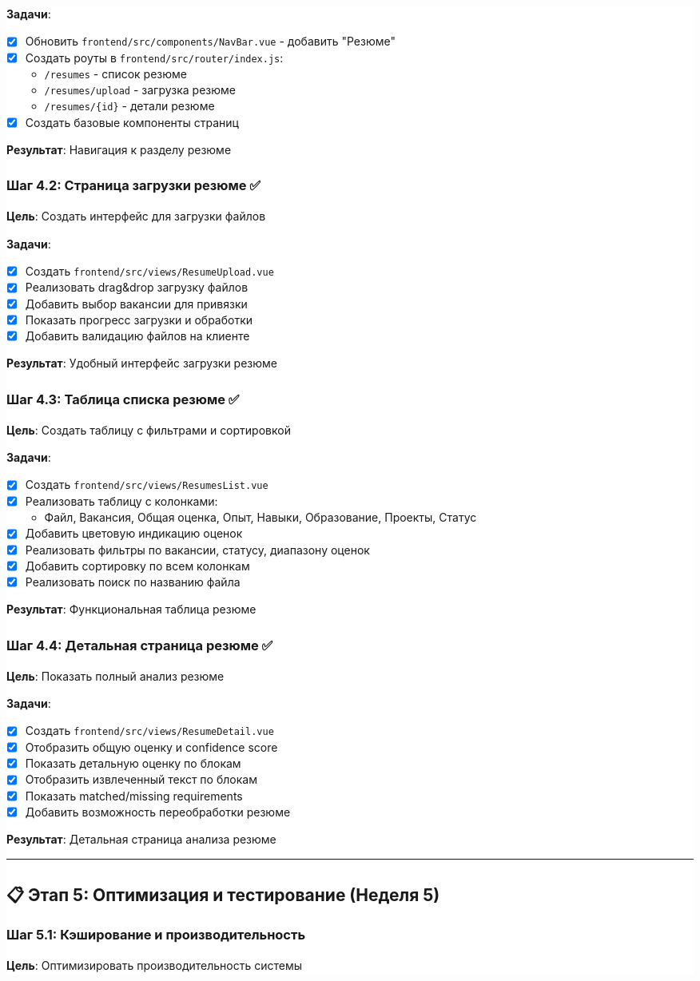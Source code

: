 **Задачи**:
- [x] Обновить `frontend/src/components/NavBar.vue` - добавить "Резюме"
- [x] Создать роуты в `frontend/src/router/index.js`:
  - `/resumes` - список резюме
  - `/resumes/upload` - загрузка резюме
  - `/resumes/{id}` - детали резюме
- [x] Создать базовые компоненты страниц

**Результат**: Навигация к разделу резюме

### **Шаг 4.2: Страница загрузки резюме** ✅
**Цель**: Создать интерфейс для загрузки файлов

**Задачи**:
- [x] Создать `frontend/src/views/ResumeUpload.vue`
- [x] Реализовать drag&drop загрузку файлов
- [x] Добавить выбор вакансии для привязки
- [x] Показать прогресс загрузки и обработки
- [x] Добавить валидацию файлов на клиенте

**Результат**: Удобный интерфейс загрузки резюме

### **Шаг 4.3: Таблица списка резюме** ✅
**Цель**: Создать таблицу с фильтрами и сортировкой

**Задачи**:
- [x] Создать `frontend/src/views/ResumesList.vue`
- [x] Реализовать таблицу с колонками:
  - Файл, Вакансия, Общая оценка, Опыт, Навыки, Образование, Проекты, Статус
- [x] Добавить цветовую индикацию оценок
- [x] Реализовать фильтры по вакансии, статусу, диапазону оценок
- [x] Добавить сортировку по всем колонкам
- [x] Реализовать поиск по названию файла

**Результат**: Функциональная таблица резюме

### **Шаг 4.4: Детальная страница резюме** ✅
**Цель**: Показать полный анализ резюме

**Задачи**:
- [x] Создать `frontend/src/views/ResumeDetail.vue`
- [x] Отобразить общую оценку и confidence score
- [x] Показать детальную оценку по блокам
- [x] Отобразить извлеченный текст по блокам
- [x] Показать matched/missing requirements
- [x] Добавить возможность переобработки резюме

**Результат**: Детальная страница анализа резюме

---

## **📋 Этап 5: Оптимизация и тестирование (Неделя 5)**

### **Шаг 5.1: Кэширование и производительность**
**Цель**: Оптимизировать производительность системы
